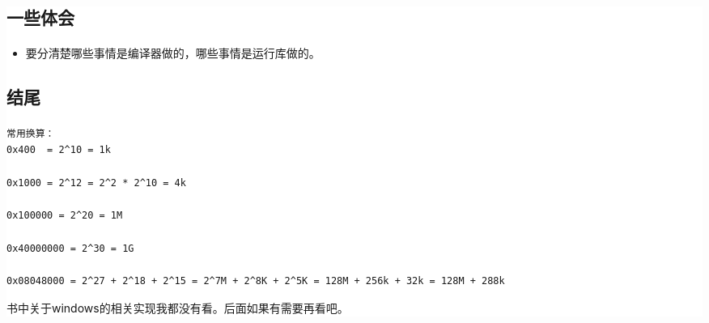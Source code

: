 





## 一些体会

- 要分清楚哪些事情是编译器做的，哪些事情是运行库做的。

## 结尾	



```
常用换算：
0x400  = 2^10 = 1k

0x1000 = 2^12 = 2^2 * 2^10 = 4k

0x100000 = 2^20 = 1M

0x40000000 = 2^30 = 1G

0x08048000 = 2^27 + 2^18 + 2^15 = 2^7M + 2^8K + 2^5K = 128M + 256k + 32k = 128M + 288k
```



书中关于windows的相关实现我都没有看。后面如果有需要再看吧。



